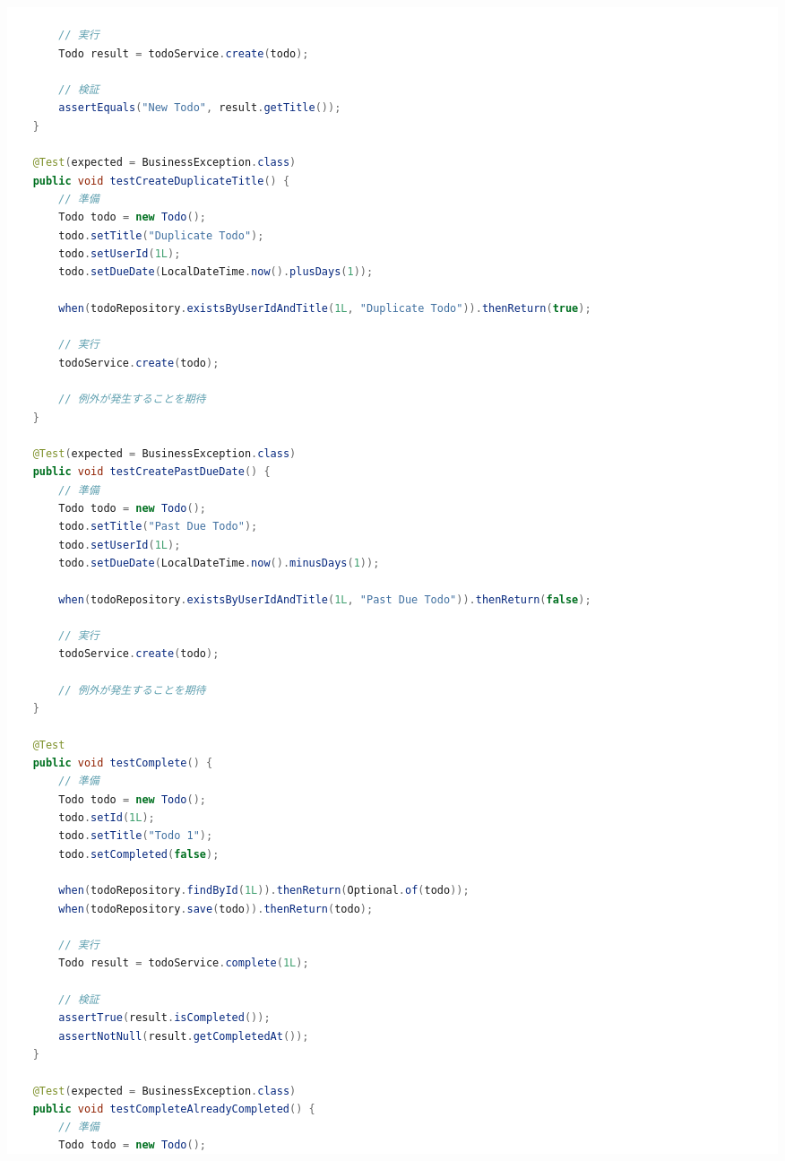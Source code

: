 ```java
        
        // 実行
        Todo result = todoService.create(todo);
        
        // 検証
        assertEquals("New Todo", result.getTitle());
    }
    
    @Test(expected = BusinessException.class)
    public void testCreateDuplicateTitle() {
        // 準備
        Todo todo = new Todo();
        todo.setTitle("Duplicate Todo");
        todo.setUserId(1L);
        todo.setDueDate(LocalDateTime.now().plusDays(1));
        
        when(todoRepository.existsByUserIdAndTitle(1L, "Duplicate Todo")).thenReturn(true);
        
        // 実行
        todoService.create(todo);
        
        // 例外が発生することを期待
    }
    
    @Test(expected = BusinessException.class)
    public void testCreatePastDueDate() {
        // 準備
        Todo todo = new Todo();
        todo.setTitle("Past Due Todo");
        todo.setUserId(1L);
        todo.setDueDate(LocalDateTime.now().minusDays(1));
        
        when(todoRepository.existsByUserIdAndTitle(1L, "Past Due Todo")).thenReturn(false);
        
        // 実行
        todoService.create(todo);
        
        // 例外が発生することを期待
    }
    
    @Test
    public void testComplete() {
        // 準備
        Todo todo = new Todo();
        todo.setId(1L);
        todo.setTitle("Todo 1");
        todo.setCompleted(false);
        
        when(todoRepository.findById(1L)).thenReturn(Optional.of(todo));
        when(todoRepository.save(todo)).thenReturn(todo);
        
        // 実行
        Todo result = todoService.complete(1L);
        
        // 検証
        assertTrue(result.isCompleted());
        assertNotNull(result.getCompletedAt());
    }
    
    @Test(expected = BusinessException.class)
    public void testCompleteAlreadyCompleted() {
        // 準備
        Todo todo = new Todo();
```